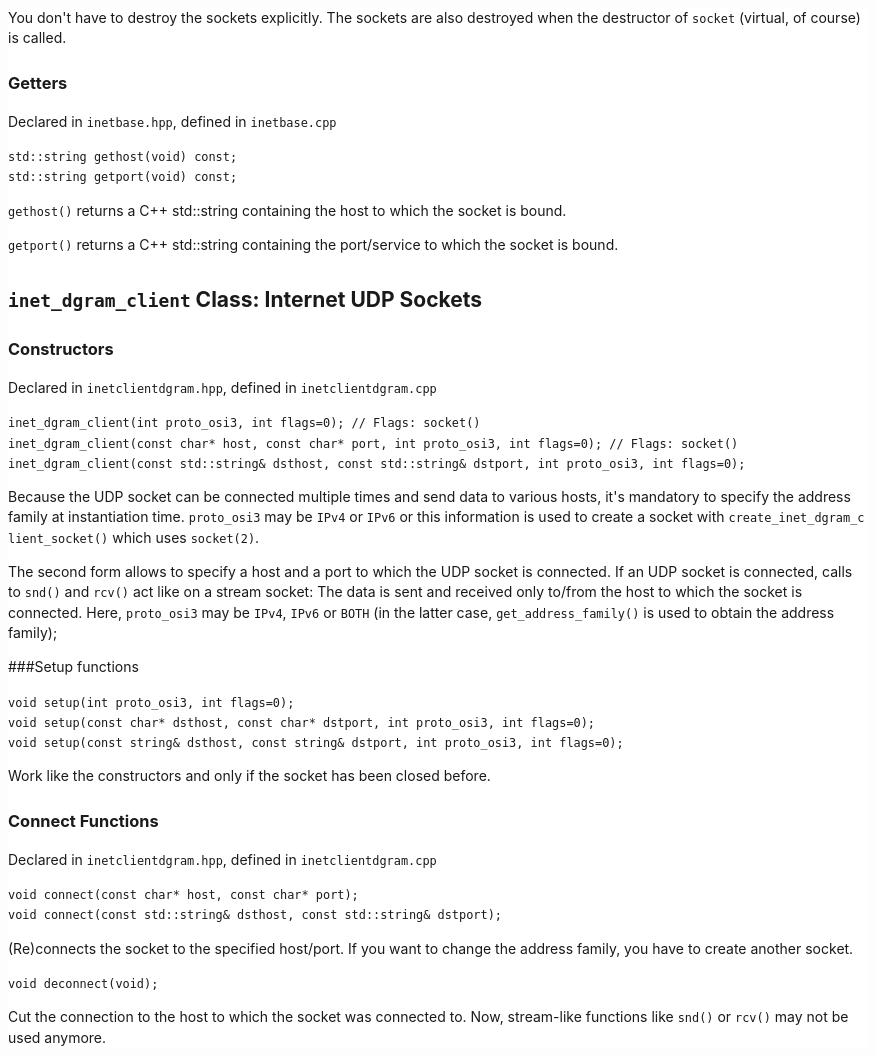You don't have to destroy the sockets explicitly. The sockets are also destroyed when
the destructor of `socket` (virtual, of course) is called.

### Getters
Declared in `inetbase.hpp`, defined in `inetbase.cpp`

	std::string gethost(void) const;
	std::string getport(void) const;

`gethost()` returns a C++ std::string containing the host to which the socket is bound.

`getport()` returns a C++ std::string containing the port/service to which the socket is bound.

## `inet_dgram_client` Class: Internet UDP Sockets
### Constructors
Declared in `inetclientdgram.hpp`, defined in `inetclientdgram.cpp`

	inet_dgram_client(int proto_osi3, int flags=0); // Flags: socket()
	inet_dgram_client(const char* host, const char* port, int proto_osi3, int flags=0); // Flags: socket()
	inet_dgram_client(const std::string& dsthost, const std::string& dstport, int proto_osi3, int flags=0);

Because the UDP socket can be connected multiple times and send data to various hosts,
it's mandatory to specify the address family at instantiation time. `proto_osi3` may be
`IPv4` or `IPv6` or this information is used to create a socket with `create_inet_dgram_client_socket()` which uses `socket(2)`.

The second form allows to specify a host and a port to which the UDP socket is connected.
If an UDP socket is connected, calls to `snd()` and `rcv()` act like on a stream socket:
The data is sent and received only to/from the host to which the socket is connected.
Here, `proto_osi3` may be `IPv4`, `IPv6` or `BOTH` (in the latter case, `get_address_family()` is used to obtain the address family);

###Setup functions

	void setup(int proto_osi3, int flags=0);
	void setup(const char* dsthost, const char* dstport, int proto_osi3, int flags=0);
	void setup(const string& dsthost, const string& dstport, int proto_osi3, int flags=0);

Work like the constructors and only if the socket has been closed before.

### Connect Functions
Declared in `inetclientdgram.hpp`, defined in `inetclientdgram.cpp`

	void connect(const char* host, const char* port);
	void connect(const std::string& dsthost, const std::string& dstport);

(Re)connects the socket to the specified host/port. If you want to change the address family, you have to create
another socket.

	void deconnect(void);

Cut the connection to the host to which the socket was connected to. Now, stream-like
functions like `snd()` or `rcv()` may not be used anymore.
